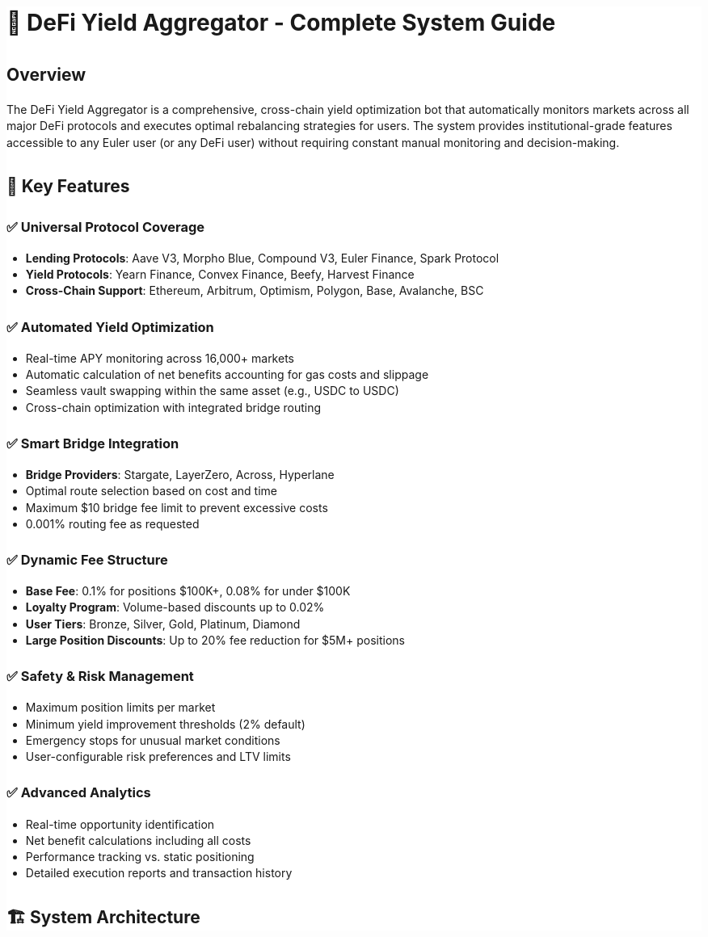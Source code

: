 # 🚀 DeFi Yield Aggregator - Complete System Guide

## Overview

The DeFi Yield Aggregator is a comprehensive, cross-chain yield optimization bot that automatically monitors markets across all major DeFi protocols and executes optimal rebalancing strategies for users. The system provides institutional-grade features accessible to any Euler user (or any DeFi user) without requiring constant manual monitoring and decision-making.

## 🎯 Key Features

### ✅ Universal Protocol Coverage
- **Lending Protocols**: Aave V3, Morpho Blue, Compound V3, Euler Finance, Spark Protocol
- **Yield Protocols**: Yearn Finance, Convex Finance, Beefy, Harvest Finance
- **Cross-Chain Support**: Ethereum, Arbitrum, Optimism, Polygon, Base, Avalanche, BSC

### ✅ Automated Yield Optimization
- Real-time APY monitoring across 16,000+ markets
- Automatic calculation of net benefits accounting for gas costs and slippage
- Seamless vault swapping within the same asset (e.g., USDC to USDC)
- Cross-chain optimization with integrated bridge routing

### ✅ Smart Bridge Integration
- **Bridge Providers**: Stargate, LayerZero, Across, Hyperlane
- Optimal route selection based on cost and time
- Maximum $10 bridge fee limit to prevent excessive costs
- 0.001% routing fee as requested

### ✅ Dynamic Fee Structure
- **Base Fee**: 0.1% for positions $100K+, 0.08% for under $100K
- **Loyalty Program**: Volume-based discounts up to 0.02%
- **User Tiers**: Bronze, Silver, Gold, Platinum, Diamond
- **Large Position Discounts**: Up to 20% fee reduction for $5M+ positions

### ✅ Safety & Risk Management
- Maximum position limits per market
- Minimum yield improvement thresholds (2% default)
- Emergency stops for unusual market conditions
- User-configurable risk preferences and LTV limits

### ✅ Advanced Analytics
- Real-time opportunity identification
- Net benefit calculations including all costs
- Performance tracking vs. static positioning
- Detailed execution reports and transaction history

## 🏗️ System Architecture

